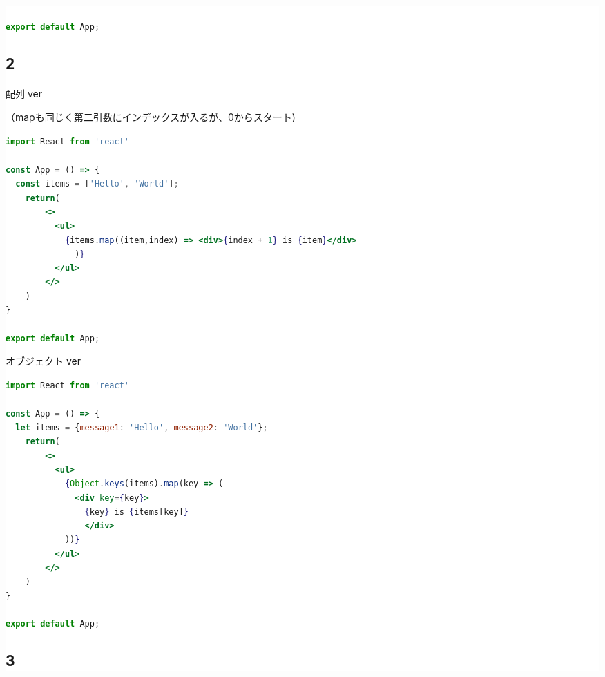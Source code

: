 ```jsx

export default App;
```

## 2

配列 ver

（mapも同じく第二引数にインデックスが入るが、0からスタート)

```jsx
import React from 'react'

const App = () => {
  const items = ['Hello', 'World'];
    return(
        <>
          <ul>
            {items.map((item,index) => <div>{index + 1} is {item}</div>
              )}
          </ul>
        </>
    )
}

export default App;
```

 

オブジェクト ver　

```jsx
import React from 'react'

const App = () => {
  let items = {message1: 'Hello', message2: 'World'};
    return(
        <>
          <ul>
            {Object.keys(items).map(key => (
              <div key={key}>
                {key} is {items[key]}
                </div>
            ))}
          </ul>
        </>
    )
}

export default App;
```

## 3
